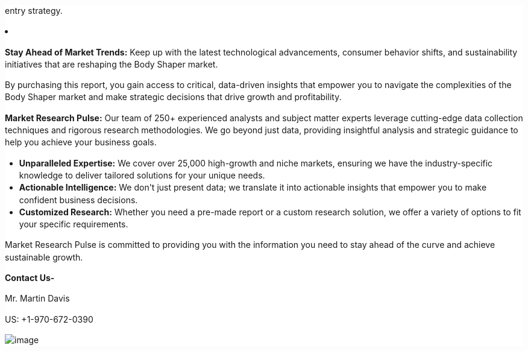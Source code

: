 entry strategy.</p></li><li><p><strong>Stay Ahead of Market Trends:</strong> Keep up with the latest technological advancements, consumer behavior shifts, and sustainability initiatives that are reshaping the Body Shaper market.</p></li></ol><p>By purchasing this report, you gain access to critical, data-driven insights that empower you to navigate the complexities of the Body Shaper market and make strategic decisions that drive growth and profitability.</p><p><strong>Market Research Pulse:</strong>&nbsp;Our team of 250+ experienced analysts and subject matter experts leverage cutting-edge data collection techniques and rigorous research methodologies. We go beyond just data, providing insightful analysis and strategic guidance to help you achieve your business goals.</p><ul><li><strong>Unparalleled Expertise:</strong>&nbsp;We cover over 25,000 high-growth and niche markets, ensuring we have the industry-specific knowledge to deliver tailored solutions for your unique needs.</li><li><strong>Actionable Intelligence:</strong>&nbsp;We don't just present data; we translate it into actionable insights that empower you to make confident business decisions.</li><li><strong>Customized Research:</strong>&nbsp;Whether you need a pre-made report or a custom research solution, we offer a variety of options to fit your specific requirements.</li></ul><p>Market Research Pulse is committed to providing you with the information you need to stay ahead of the curve and achieve sustainable growth.</p><p><strong>Contact Us-</strong></p><p>Mr. Martin Davis</p><p>US: +1-970-672-0390</p>
![image](https://github.com/user-attachments/assets/b0cf5cfa-159d-4887-81de-d0111a66425f)
